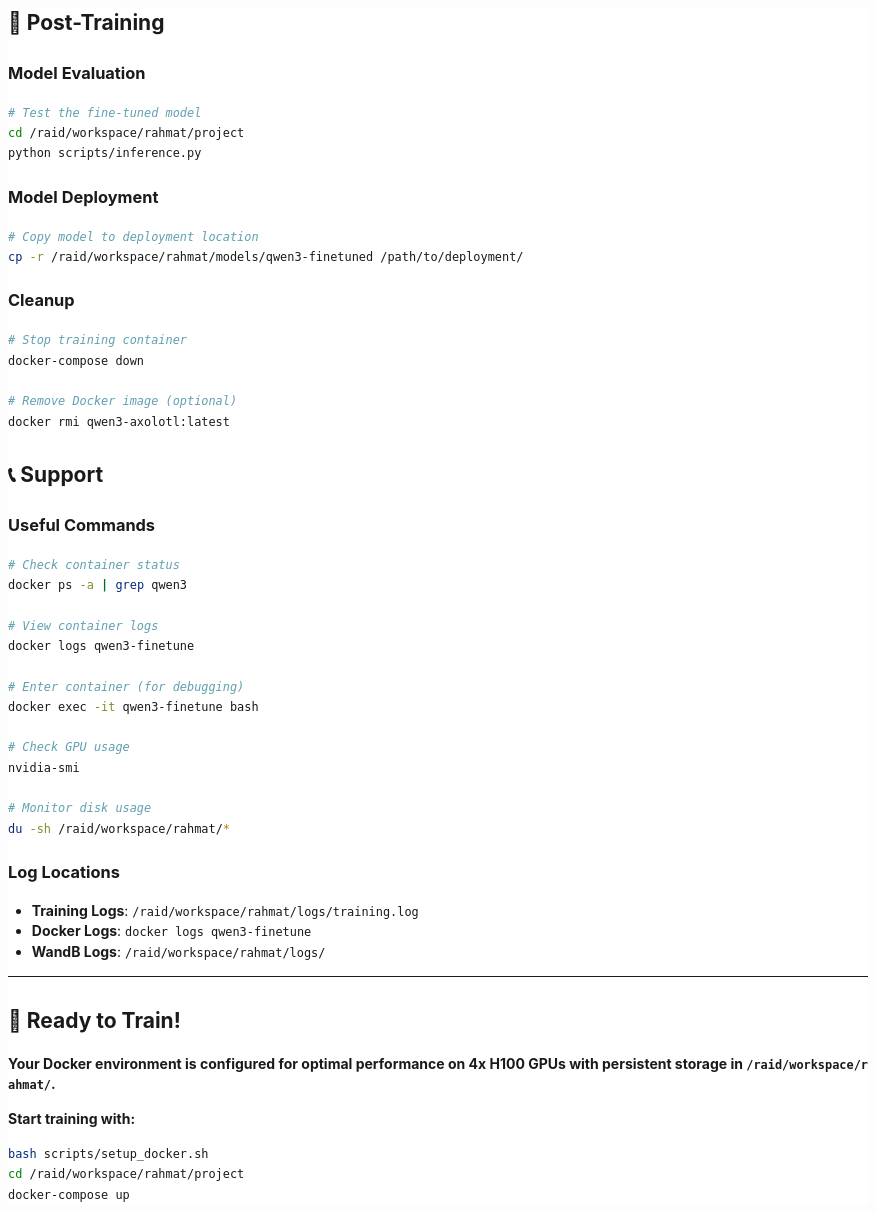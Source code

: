## 🎯 Post-Training

### **Model Evaluation**
```bash
# Test the fine-tuned model
cd /raid/workspace/rahmat/project
python scripts/inference.py
```

### **Model Deployment**
```bash
# Copy model to deployment location
cp -r /raid/workspace/rahmat/models/qwen3-finetuned /path/to/deployment/
```

### **Cleanup**
```bash
# Stop training container
docker-compose down

# Remove Docker image (optional)
docker rmi qwen3-axolotl:latest
```

## 📞 Support

### **Useful Commands**
```bash
# Check container status
docker ps -a | grep qwen3

# View container logs
docker logs qwen3-finetune

# Enter container (for debugging)
docker exec -it qwen3-finetune bash

# Check GPU usage
nvidia-smi

# Monitor disk usage
du -sh /raid/workspace/rahmat/*
```

### **Log Locations**
- **Training Logs**: `/raid/workspace/rahmat/logs/training.log`
- **Docker Logs**: `docker logs qwen3-finetune`
- **WandB Logs**: `/raid/workspace/rahmat/logs/`

---

## 🎉 Ready to Train!

**Your Docker environment is configured for optimal performance on 4x H100 GPUs with persistent storage in `/raid/workspace/rahmat/`.**

**Start training with:**
```bash
bash scripts/setup_docker.sh
cd /raid/workspace/rahmat/project
docker-compose up
``` 
